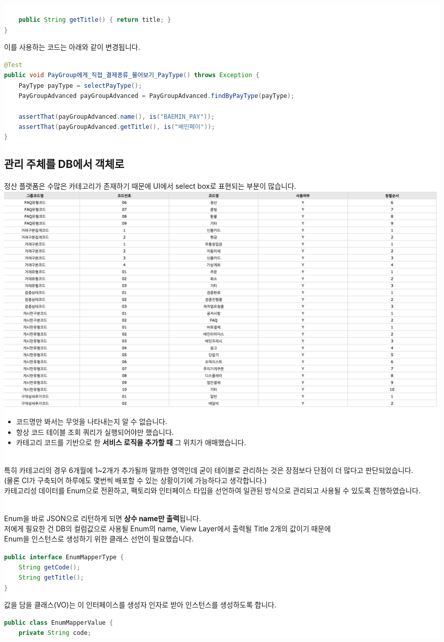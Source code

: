 ```java

    public String getTitle() { return title; }
}
```

이를 사용하는 코드는 아래와 같이 변경됩니다.
```java
@Test
public void PayGroup에게_직접_결제종류_물어보기_PayType() throws Exception {
    PayType payType = selectPayType();
    PayGroupAdvanced payGroupAdvanced = PayGroupAdvanced.findByPayType(payType);

    assertThat(payGroupAdvanced.name(), is("BAEMIN_PAY"));
    assertThat(payGroupAdvanced.getTitle(), is("배민페이"));
}
```

## 관리 주체를 DB에서 객체로
정산 플랫폼은 수많은 카테고리가 존재하기 때문에 UI에서 select box로 표현되는 부분이 많습니다. <br>
![Alt text](/study/img/image.png)
* 코드명만 봐서는 무엇을 나타내는지 알 수 없습니다.
* 항상 코드 테이블 조회 쿼리가 실행되어야만 했습니다.
* 카테고리 코드를 기반으로 한 **서비스 로직을 추가할 때** 그 위치가 애매했습니다.

<br>
특히 카테고리의 경우 6개월에 1~2개가 추가될까 말까한 영역인데 굳이 테이블로 관리하는 것은 장점보다 단점이 더 많다고 판단되었습니다. <br>
(물론 CI가 구축되어 하루에도 몇번씩 배포할 수 있는 상황이기에 가능하다고 생각합니다.)<br>
카테고리성 데이터를 Enum으로 전환하고, 팩토리와 인터페이스 타입을 선언하여 일관된 방식으로 관리되고 사용될 수 있도록 진행하였습니다.<br><br>

Enum을 바로 JSON으로 리턴하게 되면 **상수 name만 출력**됩니다. <br>
저에게 필요한 건 DB의 컬럼값으로 사용될 Enum의 name, View Layer에서 출력될 Title 2개의 값이기 때문에 <br> 
Enum을 인스턴스로 생성하기 위한 클래스 선언이 필요했습니다. <br>
```java
public interface EnumMapperType {
    String getCode();
    String getTitle();
}
```
값을 담을 클래스(VO)는 이 인터페이스를 생성자 인자로 받아 인스턴스를 생성하도록 합니다.
<br>
```java
public class EnumMapperValue {
    private String code;
```